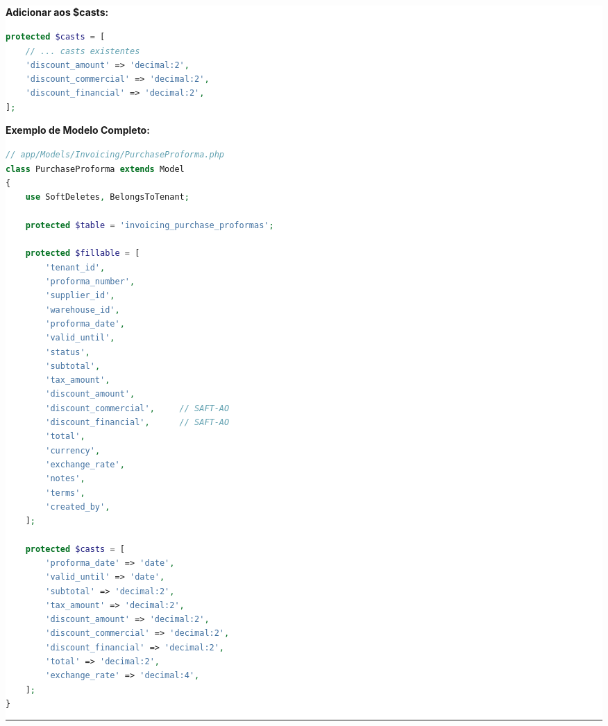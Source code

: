 **Adicionar aos $casts:**
```php
protected $casts = [
    // ... casts existentes
    'discount_amount' => 'decimal:2',
    'discount_commercial' => 'decimal:2',
    'discount_financial' => 'decimal:2',
];
```

**Exemplo de Modelo Completo:**
```php
// app/Models/Invoicing/PurchaseProforma.php
class PurchaseProforma extends Model
{
    use SoftDeletes, BelongsToTenant;

    protected $table = 'invoicing_purchase_proformas';

    protected $fillable = [
        'tenant_id',
        'proforma_number',
        'supplier_id',
        'warehouse_id',
        'proforma_date',
        'valid_until',
        'status',
        'subtotal',
        'tax_amount',
        'discount_amount',
        'discount_commercial',     // SAFT-AO
        'discount_financial',      // SAFT-AO
        'total',
        'currency',
        'exchange_rate',
        'notes',
        'terms',
        'created_by',
    ];

    protected $casts = [
        'proforma_date' => 'date',
        'valid_until' => 'date',
        'subtotal' => 'decimal:2',
        'tax_amount' => 'decimal:2',
        'discount_amount' => 'decimal:2',
        'discount_commercial' => 'decimal:2',
        'discount_financial' => 'decimal:2',
        'total' => 'decimal:2',
        'exchange_rate' => 'decimal:4',
    ];
}
```

---
